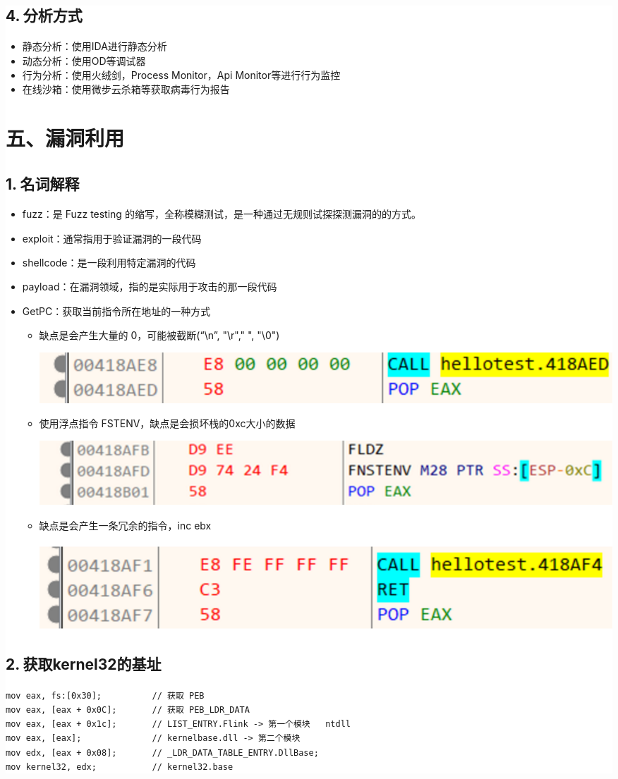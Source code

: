 ## 4. 分析方式

- 静态分析：使用IDA进行静态分析
- 动态分析：使用OD等调试器
- 行为分析：使用火绒剑，Process Monitor，Api Monitor等进行行为监控
- 在线沙箱：使用微步云杀箱等获取病毒行为报告

# 五、漏洞利用

## 1. 名词解释

- fuzz：是 Fuzz testing 的缩写，全称模糊测试，是一种通过无规则试探探测漏洞的的方式。

- exploit：通常指用于验证漏洞的一段代码

- shellcode：是一段利用特定漏洞的代码

- payload：在漏洞领域，指的是实际用于攻击的那一段代码

- GetPC：获取当前指令所在地址的一种方式

  - 缺点是会产生大量的 0，可能被截断(“\n”, "\r"," ", "\0")

    ![1546965559236](assets/1546965559236.png)

  - 使用浮点指令 FSTENV，缺点是会损坏栈的0xc大小的数据 

    ![1546965572226](assets/1546965572226.png)

  - 缺点是会产生一条冗余的指令，inc ebx

    ![1546965540300](assets/1546965540300.png)

## 2. 获取kernel32的基址

```assembly
mov eax, fs:[0x30];			 // 获取 PEB
mov eax, [eax + 0x0C];		 //	获取 PEB_LDR_DATA
mov eax, [eax + 0x1c];		 // LIST_ENTRY.Flink -> 第一个模块   ntdll
mov eax, [eax];				 // kernelbase.dll -> 第二个模块
mov edx, [eax + 0x08];		 // _LDR_DATA_TABLE_ENTRY.DllBase;
mov kernel32, edx;           // kernel32.base
```
